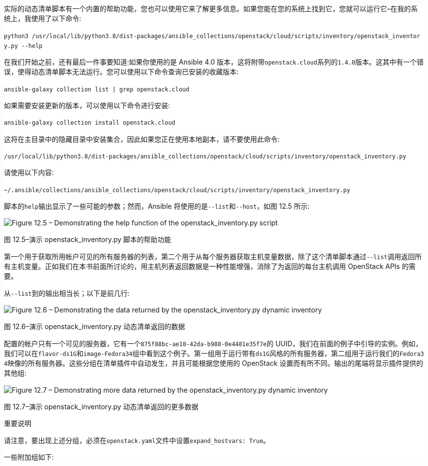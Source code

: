 实际的动态清单脚本有一个内置的帮助功能，您也可以使用它来了解更多信息。如果您能在您的系统上找到它，您就可以运行它–在我的系统上，我使用了以下命令:

```
python3 /usr/local/lib/python3.8/dist-packages/ansible_collections/openstack/cloud/scripts/inventory/openstack_inventory.py --help
```

在我们开始之前，还有最后一件事要知道:如果你使用的是 Ansible 4.0 版本，这将附带`openstack.cloud`系列的`1.4.0`版本。这其中有一个错误，使得动态清单脚本无法运行。您可以使用以下命令查询已安装的收藏版本:

```
ansible-galaxy collection list | grep openstack.cloud
```

如果需要安装更新的版本，可以使用以下命令进行安装:

```
ansible-galaxy collection install openstack.cloud
```

这将在主目录中的隐藏目录中安装集合，因此如果您正在使用本地副本，请不要使用此命令:

```
/usr/local/lib/python3.8/dist-packages/ansible_collections/openstack/cloud/scripts/inventory/openstack_inventory.py
```

请使用以下内容:

```
~/.ansible/collections/ansible_collections/openstack/cloud/scripts/inventory/openstack_inventory.py
```

脚本的`help`输出显示了一些可能的参数；然而，Ansible 将使用的是`--list`和`--host`，如图 12.5 所示:

![Figure 12.5 – Demonstrating the help function of the openstack_inventory.py script ](Images/B17462_12_05.jpg)

图 12.5–演示 openstack_inventory.py 脚本的帮助功能

第一个用于获取所用帐户可见的所有服务器的列表，第二个用于从每个服务器获取主机变量数据，除了这个清单脚本通过`--list`调用返回所有主机变量。正如我们在本书前面所讨论的，用主机列表返回数据是一种性能增强，消除了为返回的每台主机调用 OpenStack APIs 的需要。

从`--list`到的输出相当长；以下是前几行:

![Figure 12.6 – Demonstrating the data returned by the openstack_inventory.py dynamic inventory ](Images/B17462_12_06.jpg)

图 12.6–演示 openstack_inventory.py 动态清单返回的数据

配置的帐户只有一个可见的服务器，它有一个`875f88bc-ae18-42da-b988-0e4481e35f7e`的 UUID，我们在前面的例子中引导的实例。例如，我们可以在`flavor-ds1G`和`image-Fedora34`组中看到这个例子。第一组用于运行带有`ds1G`风格的所有服务器，第二组用于运行我们的`Fedora34`映像的所有服务器。这些分组在清单插件中自动发生，并且可能根据您使用的 OpenStack 设置而有所不同。输出的尾端将显示插件提供的其他组:

![Figure 12.7 – Demonstrating more data returned by the openstack_inventory.py dynamic inventory ](Images/B17462_12_07.jpg)

图 12.7–演示 openstack_inventory.py 动态清单返回的更多数据

重要说明

请注意，要出现上述分组，必须在`openstack.yaml`文件中设置`expand_hostvars: True`。

一些附加组如下:
